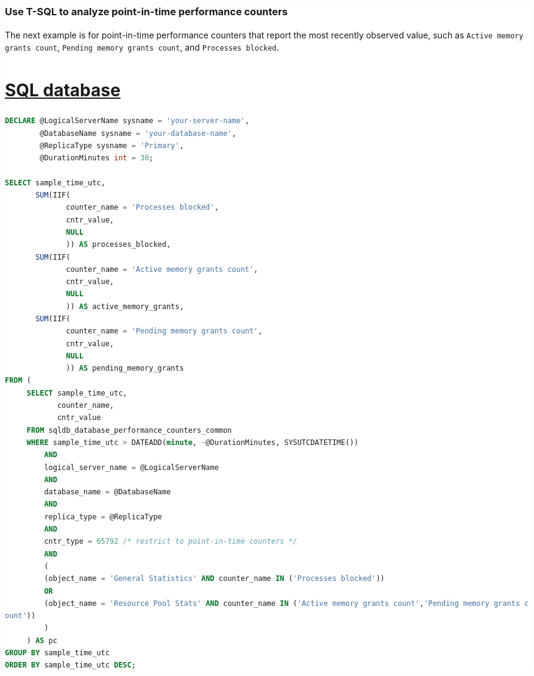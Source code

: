 ### Use T-SQL to analyze point-in-time performance counters

The next example is for point-in-time performance counters that report the most recently observed value, such as `Active memory grants count`, `Pending memory grants count`, and `Processes blocked`.

# [SQL database](#tab/sqldb)

```sql
DECLARE @LogicalServerName sysname = 'your-server-name',
        @DatabaseName sysname = 'your-database-name',
        @ReplicaType sysname = 'Primary',
        @DurationMinutes int = 30;

SELECT sample_time_utc,
       SUM(IIF(
              counter_name = 'Processes blocked',
              cntr_value,
              NULL
              )) AS processes_blocked,
       SUM(IIF(
              counter_name = 'Active memory grants count',
              cntr_value,
              NULL
              )) AS active_memory_grants,
       SUM(IIF(
              counter_name = 'Pending memory grants count',
              cntr_value,
              NULL
              )) AS pending_memory_grants
FROM (
     SELECT sample_time_utc,
            counter_name,
            cntr_value
     FROM sqldb_database_performance_counters_common
     WHERE sample_time_utc > DATEADD(minute, -@DurationMinutes, SYSUTCDATETIME())
         AND
         logical_server_name = @LogicalServerName
         AND
         database_name = @DatabaseName
         AND
         replica_type = @ReplicaType
         AND
         cntr_type = 65792 /* restrict to point-in-time counters */
         AND
         (
         (object_name = 'General Statistics' AND counter_name IN ('Processes blocked'))
         OR
         (object_name = 'Resource Pool Stats' AND counter_name IN ('Active memory grants count','Pending memory grants count'))
         )
     ) AS pc
GROUP BY sample_time_utc
ORDER BY sample_time_utc DESC;
```
